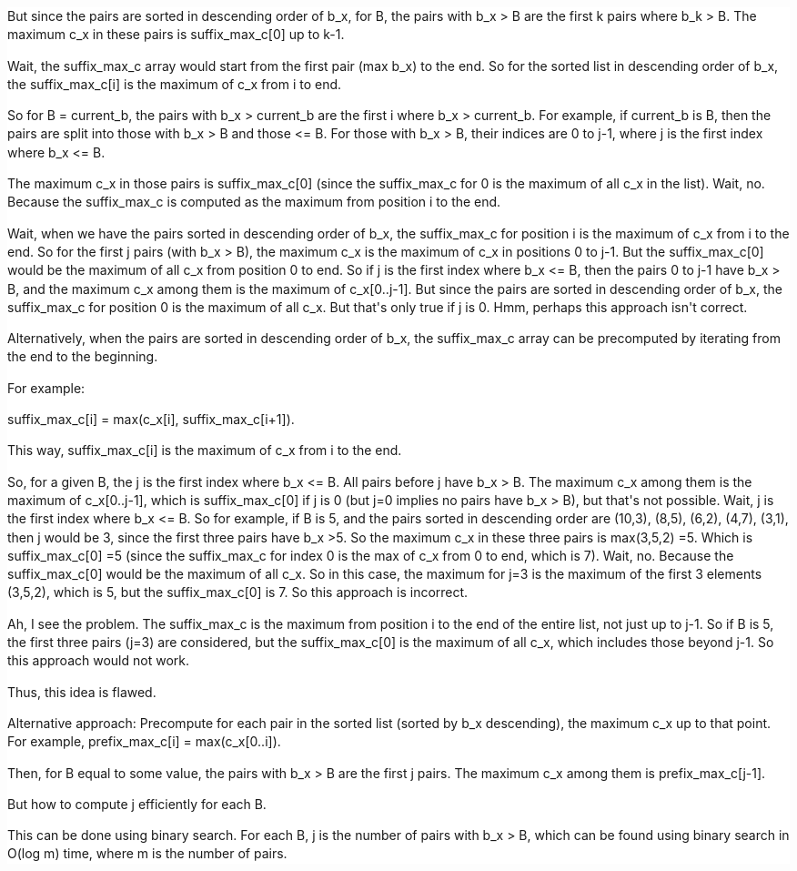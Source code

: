 But since the pairs are sorted in descending order of b_x, for B, the pairs with b_x > B are the first k pairs where b_k > B. The maximum c_x in these pairs is suffix_max_c[0] up to k-1.

Wait, the suffix_max_c array would start from the first pair (max b_x) to the end. So for the sorted list in descending order of b_x, the suffix_max_c[i] is the maximum of c_x from i to end.

So for B = current_b, the pairs with b_x > current_b are the first i where b_x > current_b. For example, if current_b is B, then the pairs are split into those with b_x > B and those <= B. For those with b_x > B, their indices are 0 to j-1, where j is the first index where b_x <= B.

The maximum c_x in those pairs is suffix_max_c[0] (since the suffix_max_c for 0 is the maximum of all c_x in the list). Wait, no. Because the suffix_max_c is computed as the maximum from position i to the end.

Wait, when we have the pairs sorted in descending order of b_x, the suffix_max_c for position i is the maximum of c_x from i to the end. So for the first j pairs (with b_x > B), the maximum c_x is the maximum of c_x in positions 0 to j-1. But the suffix_max_c[0] would be the maximum of all c_x from position 0 to end. So if j is the first index where b_x <= B, then the pairs 0 to j-1 have b_x > B, and the maximum c_x among them is the maximum of c_x[0..j-1]. But since the pairs are sorted in descending order of b_x, the suffix_max_c for position 0 is the maximum of all c_x. But that's only true if j is 0. Hmm, perhaps this approach isn't correct.

Alternatively, when the pairs are sorted in descending order of b_x, the suffix_max_c array can be precomputed by iterating from the end to the beginning.

For example:

suffix_max_c[i] = max(c_x[i], suffix_max_c[i+1]).

This way, suffix_max_c[i] is the maximum of c_x from i to the end.

So, for a given B, the j is the first index where b_x <= B. All pairs before j have b_x > B. The maximum c_x among them is the maximum of c_x[0..j-1], which is suffix_max_c[0] if j is 0 (but j=0 implies no pairs have b_x > B), but that's not possible. Wait, j is the first index where b_x <= B. So for example, if B is 5, and the pairs sorted in descending order are (10,3), (8,5), (6,2), (4,7), (3,1), then j would be 3, since the first three pairs have b_x >5. So the maximum c_x in these three pairs is max(3,5,2) =5. Which is suffix_max_c[0] =5 (since the suffix_max_c for index 0 is the max of c_x from 0 to end, which is 7). Wait, no. Because the suffix_max_c[0] would be the maximum of all c_x. So in this case, the maximum for j=3 is the maximum of the first 3 elements (3,5,2), which is 5, but the suffix_max_c[0] is 7. So this approach is incorrect.

Ah, I see the problem. The suffix_max_c is the maximum from position i to the end of the entire list, not just up to j-1. So if B is 5, the first three pairs (j=3) are considered, but the suffix_max_c[0] is the maximum of all c_x, which includes those beyond j-1. So this approach would not work.

Thus, this idea is flawed.

Alternative approach: Precompute for each pair in the sorted list (sorted by b_x descending), the maximum c_x up to that point. For example, prefix_max_c[i] = max(c_x[0..i]).

Then, for B equal to some value, the pairs with b_x > B are the first j pairs. The maximum c_x among them is prefix_max_c[j-1].

But how to compute j efficiently for each B.

This can be done using binary search. For each B, j is the number of pairs with b_x > B, which can be found using binary search in O(log m) time, where m is the number of pairs.
